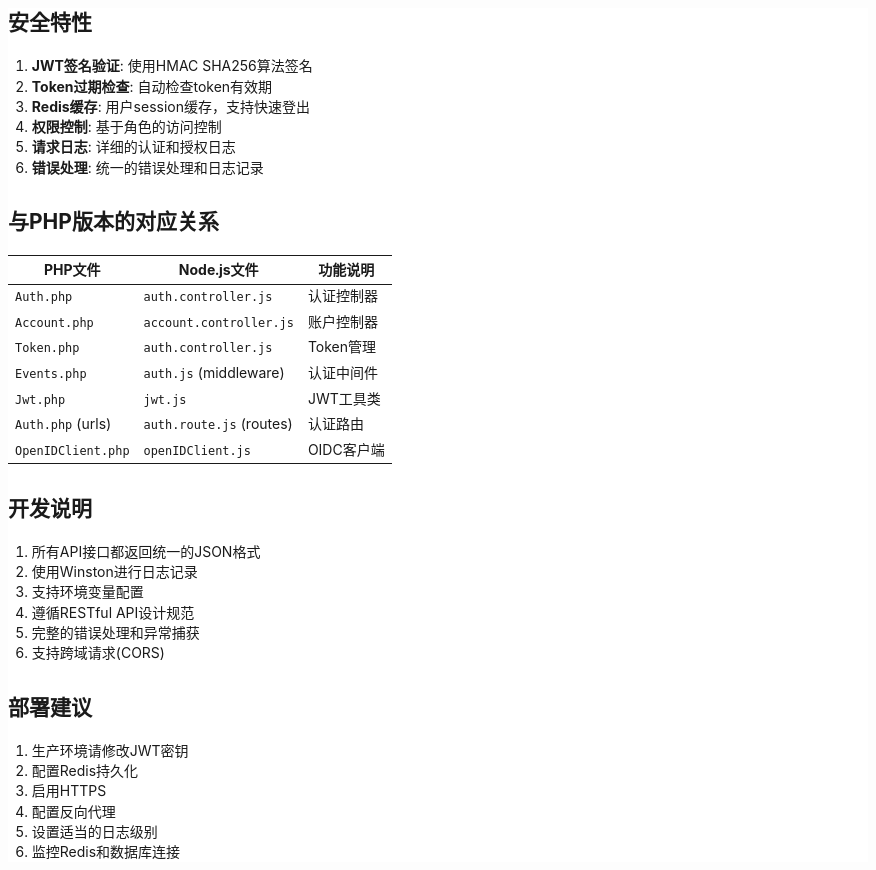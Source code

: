 ## 安全特性

1. **JWT签名验证**: 使用HMAC SHA256算法签名
2. **Token过期检查**: 自动检查token有效期
3. **Redis缓存**: 用户session缓存，支持快速登出
4. **权限控制**: 基于角色的访问控制
5. **请求日志**: 详细的认证和授权日志
6. **错误处理**: 统一的错误处理和日志记录

## 与PHP版本的对应关系

| PHP文件 | Node.js文件 | 功能说明 |
|---------|-------------|----------|
| `Auth.php` | `auth.controller.js` | 认证控制器 |
| `Account.php` | `account.controller.js` | 账户控制器 |
| `Token.php` | `auth.controller.js` | Token管理 |
| `Events.php` | `auth.js` (middleware) | 认证中间件 |
| `Jwt.php` | `jwt.js` | JWT工具类 |
| `Auth.php` (urls) | `auth.route.js` (routes) | 认证路由 |
| `OpenIDClient.php` | `openIDClient.js` | OIDC客户端 |

## 开发说明

1. 所有API接口都返回统一的JSON格式
2. 使用Winston进行日志记录
3. 支持环境变量配置
4. 遵循RESTful API设计规范
5. 完整的错误处理和异常捕获
6. 支持跨域请求(CORS)

## 部署建议

1. 生产环境请修改JWT密钥
2. 配置Redis持久化
3. 启用HTTPS
4. 配置反向代理
5. 设置适当的日志级别
6. 监控Redis和数据库连接
